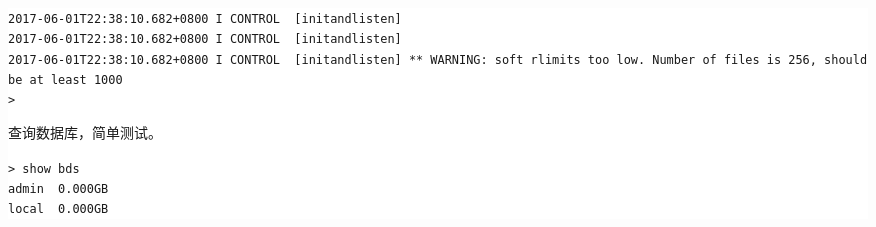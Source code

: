 ```
2017-06-01T22:38:10.682+0800 I CONTROL  [initandlisten] 
2017-06-01T22:38:10.682+0800 I CONTROL  [initandlisten] 
2017-06-01T22:38:10.682+0800 I CONTROL  [initandlisten] ** WARNING: soft rlimits too low. Number of files is 256, should be at least 1000
> 
```


查询数据库，简单测试。


```
> show bds
admin  0.000GB
local  0.000GB
```





